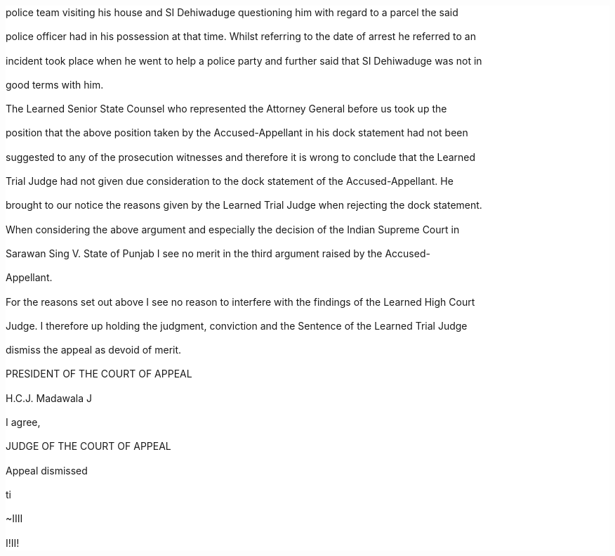 police team visiting his house and SI Dehiwaduge questioning him with regard to a parcel the said

police officer had in his possession at that time. Whilst referring to the date of arrest he referred to an

incident took place when he went to help a police party and further said that SI Dehiwaduge was not in

good terms with him.

The Learned Senior State Counsel who represented the Attorney General before us took up the

position that the above position taken by the Accused-Appellant in his dock statement had not been

suggested to any of the prosecution witnesses and therefore it is wrong to conclude that the Learned

Trial Judge had not given due consideration to the dock statement of the Accused-Appellant. He

brought to our notice the reasons given by the Learned Trial Judge when rejecting the dock statement.

When considering the above argument and especially the decision of the Indian Supreme Court in

Sarawan Sing V. State of Punjab I see no merit in the third argument raised by the Accused-

Appellant.

For the reasons set out above I see no reason to interfere with the findings of the Learned High Court

Judge. I therefore up holding the judgment, conviction and the Sentence of the Learned Trial Judge

dismiss the appeal as devoid of merit.

PRESIDENT OF THE COURT OF APPEAL

H.C.J. Madawala J

I agree,

JUDGE OF THE COURT OF APPEAL

Appeal dismissed

ti

~IIII

I!II!